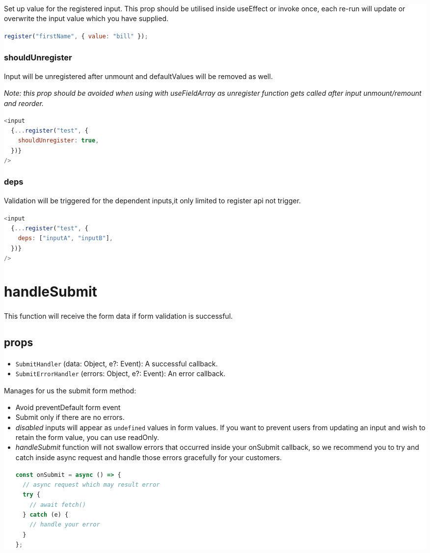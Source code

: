 Set up value for the registered input. This prop should be utilised inside useEffect or invoke once, each re-run will update or overwrite the input value which you have supplied.

```js
register("firstName", { value: "bill" });
```

### shouldUnregister

Input will be unregistered after unmount and defaultValues will be removed as well.

_Note: this prop should be avoided when using with useFieldArray as unregister function gets called after input unmount/remount and reorder._

```js
<input
  {...register("test", {
    shouldUnregister: true,
  })}
/>
```

### deps

Validation will be triggered for the dependent inputs,it only limited to register api not trigger.

```js
<input
  {...register("test", {
    deps: ["inputA", "inputB"],
  })}
/>
```

# handleSubmit

This function will receive the form data if form validation is successful.

## props

- `SubmitHandler` (data: Object, e?: Event): A successful callback.
- `SubmitErrorHandler` (errors: Object, e?: Event): An error callback.

Manages for us the submit form method:

- Avoid preventDefault form event
- Submit only if there are no errors.
- _disabled_ inputs will appear as `undefined` values in form values. If you want to prevent users from updating an input and wish to retain the form value, you can use readOnly.
- _handleSubmit_ function will not swallow errors that occurred inside your onSubmit callback, so we recommend you to try and catch inside async request and handle those errors gracefully for your customers.
  ```js
  const onSubmit = async () => {
    // async request which may result error
    try {
      // await fetch()
    } catch (e) {
      // handle your error
    }
  };
  ```
